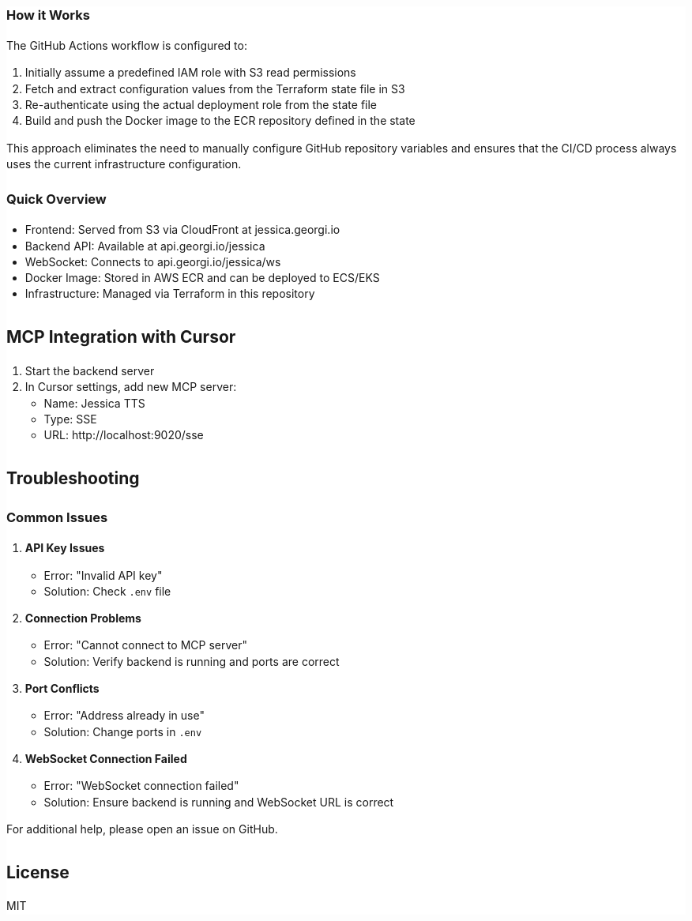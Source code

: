 ### How it Works

The GitHub Actions workflow is configured to:
1. Initially assume a predefined IAM role with S3 read permissions
2. Fetch and extract configuration values from the Terraform state file in S3
3. Re-authenticate using the actual deployment role from the state file
4. Build and push the Docker image to the ECR repository defined in the state

This approach eliminates the need to manually configure GitHub repository variables and ensures that the CI/CD process always uses the current infrastructure configuration.

### Quick Overview

- Frontend: Served from S3 via CloudFront at jessica.georgi.io
- Backend API: Available at api.georgi.io/jessica
- WebSocket: Connects to api.georgi.io/jessica/ws
- Docker Image: Stored in AWS ECR and can be deployed to ECS/EKS
- Infrastructure: Managed via Terraform in this repository

## MCP Integration with Cursor

1. Start the backend server
2. In Cursor settings, add new MCP server:
   - Name: Jessica TTS
   - Type: SSE
   - URL: http://localhost:9020/sse

## Troubleshooting

### Common Issues

1. **API Key Issues**
   - Error: "Invalid API key"
   - Solution: Check `.env` file

2. **Connection Problems**
   - Error: "Cannot connect to MCP server"
   - Solution: Verify backend is running and ports are correct

3. **Port Conflicts**
   - Error: "Address already in use"
   - Solution: Change ports in `.env`

4. **WebSocket Connection Failed**
   - Error: "WebSocket connection failed"
   - Solution: Ensure backend is running and WebSocket URL is correct

For additional help, please open an issue on GitHub.

## License

MIT 
